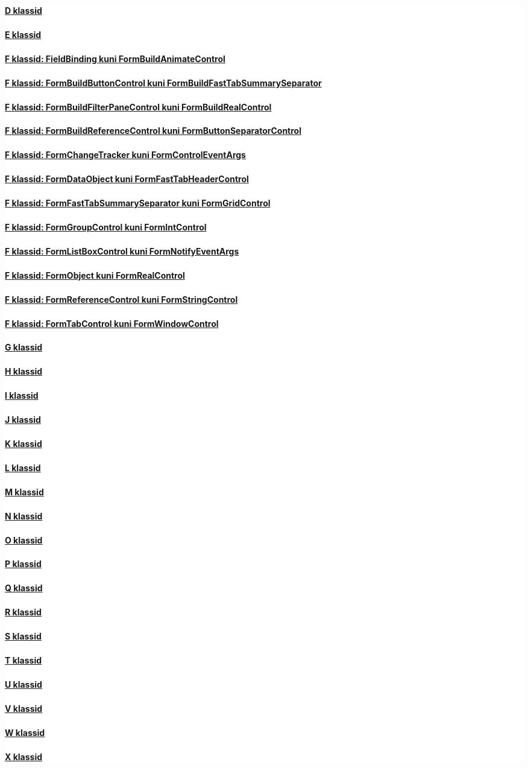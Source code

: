 #### [D klassid](dev-ref/d-classes.md)
#### [E klassid](dev-ref/e-classes.md)
#### [F klassid: FieldBinding kuni FormBuildAnimateControl](dev-ref/fieldbinding-classes.md)
#### [F klassid: FormBuildButtonControl kuni FormBuildFastTabSummarySeparator](dev-ref/formbuildbuttoncontrol-classes.md)
#### [F klassid: FormBuildFilterPaneControl kuni FormBuildRealControl](dev-ref/formbuildfilterpanecontrol-classes.md)
#### [F klassid: FormBuildReferenceControl kuni FormButtonSeparatorControl](dev-ref/formbuildreferencecontrol-classes.md)
#### [F klassid: FormChangeTracker kuni FormControlEventArgs](dev-ref/formchangetracker-classes.md)
#### [F klassid: FormDataObject kuni FormFastTabHeaderControl](dev-ref/formdataobject-classes.md)
#### [F klassid: FormFastTabSummarySeparator kuni FormGridControl](dev-ref/formfasttabsummaryseparator-classes.md)
#### [F klassid: FormGroupControl kuni FormIntControl](dev-ref/formgroupcontrol-classes.md)
#### [F klassid: FormListBoxControl kuni FormNotifyEventArgs](dev-ref/formlistboxcontrol-classes.md)
#### [F klassid: FormObject kuni FormRealControl](dev-ref/formobject-classes.md)
#### [F klassid: FormReferenceControl kuni FormStringControl](dev-ref/formreferencecontrol-classes.md)
#### [F klassid: FormTabControl kuni FormWindowControl](dev-ref/formtabcontrol-classes.md)
#### [G klassid](dev-ref/g-classes.md)
#### [H klassid](dev-ref/h-classes.md)
#### [I klassid](dev-ref/i-classes.md)
#### [J klassid](dev-ref/j-classes.md)
#### [K klassid](dev-ref/k-classes.md)
#### [L klassid](dev-ref/l-classes.md)
#### [M klassid](dev-ref/m-classes.md)
#### [N klassid](dev-ref/n-classes.md)
#### [O klassid](dev-ref/o-classes.md)
#### [P klassid](dev-ref/p-classes.md)
#### [Q klassid](dev-ref/q-classes.md)
#### [R klassid](dev-ref/r-classes.md)
#### [S klassid](dev-ref/s-classes.md)
#### [T klassid](dev-ref/t-classes.md)
#### [U klassid](dev-ref/u-classes.md)
#### [V klassid](dev-ref/v-classes.md)
#### [W klassid](dev-ref/w-classes.md)
#### [X klassid](dev-ref/x-classes.md)
